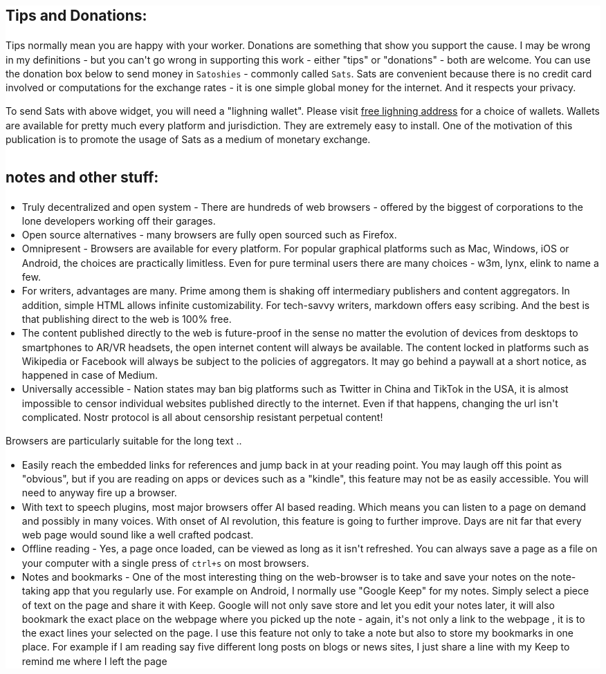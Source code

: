 ## Tips and Donations:

Tips normally mean you are happy with your worker. Donations are something that show you support the cause. I may be wrong in my definitions - but you can't go wrong in supporting this work - either "tips" or "donations" - both are welcome. You can use the donation box below to send money in `Satoshies` - commonly called `Sats`. Sats are convenient because there is no credit card involved or computations for the exchange rates - it is one simple global money for the internet. And it respects your privacy.


<lightning-widget 
  name="Thanks for supporting the publication" 
  accent="#f9ce00" 
  to="shutosha@primal.net" 
  image="https://nostrcheck.me/media/5af0794606a15b5641e25aa23d04af4cb0d7d5e68b11cacb47e56a4698fca8c4/49ff6d00cb5bc819cd19f77783d4815fbd46a5b99b6fbdead1eaecfab798187b.webp" 
/>
<script src="https://embed.twentyuno.net/js/app.js"></script>


To send Sats with above widget, you will need a "lighning wallet". Please visit [free lighning address](https://lightningaddress.com/) for a choice of wallets. Wallets are available for pretty much every platform and jurisdiction. They are extremely easy to install. One of the motivation of this publication is to promote the usage of Sats as a medium of monetary exchange.



## notes and other stuff:

[^mission]: This publication aspires to adhere the original promise of the internet. A universally accessible, anonymous and clutter-free way to communicate. Free internet is beautiful. It is the biggest library and the web-browser is the most used app.  Some benefits of reading on the internet are 
- Truly decentralized and open system - There are hundreds of web browsers - offered by the biggest of corporations to the lone developers working off their garages.
- Open source alternatives - many browsers are fully open sourced such as Firefox. 
- Omnipresent - Browsers are available for every platform.  For popular graphical platforms such as Mac, Windows, iOS or Android, the choices are practically limitless.  Even for pure terminal users there are many choices - w3m, lynx, elink to name a few. 
- For writers, advantages are many. Prime among them is shaking off intermediary publishers and content aggregators. In addition, simple HTML allows infinite customizability. For tech-savvy writers, markdown offers easy scribing. And the best is that publishing direct to the web is 100% free. 
- The content published directly to the web is future-proof in the sense no matter the evolution of devices from desktops to smartphones to AR/VR headsets, the open internet content will always be available. The content locked in platforms such as Wikipedia or Facebook will always be subject to the policies of aggregators. It may go behind a paywall at a short notice, as happened in case of Medium.
- Universally accessible - Nation states may ban big platforms such as Twitter in China and TikTok in the USA, it is almost impossible to censor individual websites published directly to the internet. Even if that happens, changing the url isn't complicated. Nostr protocol is all about censorship resistant perpetual content!

Browsers are particularly suitable for the long text ..
- Easily reach the embedded links for references and jump back in at your reading point. You may laugh off this point as "obvious", but if you are reading on apps or devices such as a  "kindle", this feature may not be as easily accessible. You will need to anyway fire up a browser.
- With text to speech plugins, most major browsers offer AI based reading. Which means you can listen to a page on demand and possibly in many voices. With onset of AI revolution, this feature is going to further improve. Days are nit far that every web page would sound like a well crafted podcast.
- Offline reading - Yes, a page once loaded, can be viewed as long as it isn't refreshed. You can always save a page as a file on your computer with a single press of `ctrl+s` on most browsers.
- Notes and bookmarks - One of the most interesting thing on the web-browser is to take and save your notes on the note-taking app that you regularly use. For example on Android, I normally use "Google Keep" for my notes. Simply select a piece of text on the page and share it with Keep. Google will not only save store and let you edit your notes later, it will also bookmark the exact place on the webpage where you picked up the note - again, it's not only a link to the webpage , it is to the exact lines your selected on the page. I use this feature not only to take a note but also to store my bookmarks in one place. For example if I am reading say five different long posts on blogs or news sites, I just share a line with my Keep to remind me where I left the page 

[^text]: mdBook takes the written words in "markdown" format and churns out a fully deployable webApp.
[^themes]: Theme
[^favi]: Favicon
[^tablet]: This content is “designed” for ‘in-browser’ reading experience on a laptop or a desktop. It should work pretty well on Tablets and Smartphones, even on a Kindle browser (if you want to read it in the bright sunlight), but the mainstream browsers ( Safari and Chrome ) are purposefully kept dumbed down on smart devices. For one, you can't install extensions or "add-ons" on most of the browsers on smart(er) devices :-) I prefer [Kiwi](https://kiwibrowser.com/) Browser just because it allows me the ability to add extensions. Kiwi uses open source Chromium project as the base along with web kit. Highly recommend.
[^foot]: Footnote